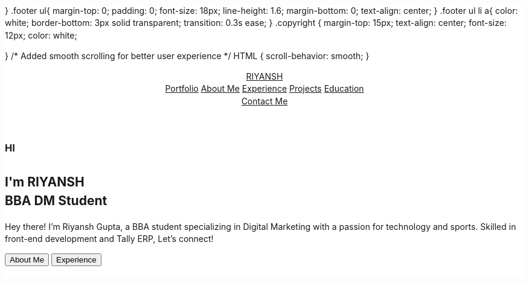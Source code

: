 }
.footer ul{
    margin-top: 0;
    padding: 0;
    font-size: 18px;
    line-height: 1.6;
    margin-bottom: 0;
    text-align: center;
}
.footer ul li a{
    color: white;
    border-bottom: 3px solid transparent;
    transition: 0.3s ease;
}
.copyright {
    margin-top: 15px;
    text-align: center;
    font-size: 12px;
    color: white;

}
       /* Added smooth scrolling for better user experience */
        HTML {
            scroll-behavior: smooth;
        }
    </style>
</head>
<body>
    <header class="header"> 
        <a href="#" class="logo"> <span>RIY</span>ANSH</a>
        <nav class="navbar">
            <!-- Updated href attributes to point to specific sections by their IDs -->
            <a href="#portfolio" class="active">Portfolio</a>
            <a href="#about" class="navbar">About Me</a>
            <a href="#experience" class="navbar">Experience</a>
            <a href="https://github.com/RIYANSH24" target="_blank" class="navbar">Projects</a>
            <a href="#education" class="navbar">Education</a>
        </nav>
        <a href="#contact" class="contact">Contact Me</a>
    </header>
    <!-- Added id="portfolio" to allow navigation to this section -->
    <section id="portfolio" class="home">
        <div class="home-content">
            <h3>HI</h3>
            <h1> I'm  <span> RIYANSH <br></span>  BBA DM Student </h1>
            <p> Hey there! I’m Riyansh Gupta, a BBA student specializing in Digital Marketing with a passion for technology and sports. Skilled in front-end development and Tally ERP, Let’s connect!</p>
            <div class="btn-box">
                <!-- Updated buttons to use links for smooth navigation -->
                <button class="btn-1"><a href="#about" style="text-decoration: none; color: inherit;">About Me</a></button>
                <button class="btn-2"><a href="#experience" style="text-decoration: none; color: inherit;">Experience</a></button>
            </div>
        </div>
        <div class="img-box">
            <img src="PORTFOLIOimg.jpg.jpg" alt="">
        </div>
    </section>
    <!-- Added id="about" to allow navigation to this section -->
    <section id="about" class="about">
        <div class="about-img">